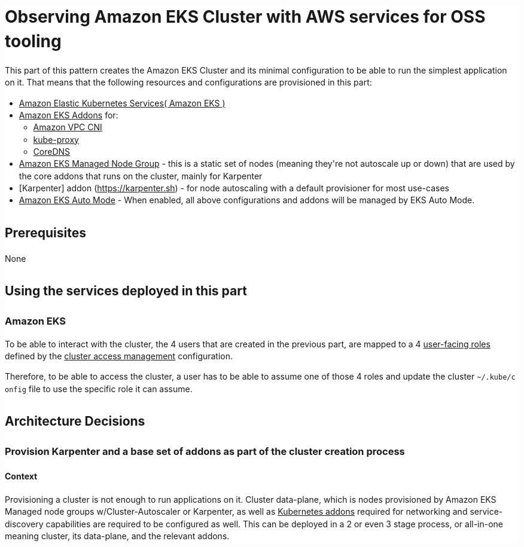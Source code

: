 
# Observing Amazon EKS Cluster with AWS services for OSS tooling

This part of this pattern creates the Amazon EKS Cluster and its minimal configuration to be able to run the simplest application on it. That means that the following resources and configurations are provisioned in this part:

* [Amazon Elastic Kubernetes Services( Amazon EKS )](https://docs.aws.amazon.com/eks/latest/userguide/getting-started.html)
* [Amazon EKS Addons](https://docs.aws.amazon.com/eks/latest/userguide/eks-add-ons.html) for: 
  * [Amazon VPC CNI](https://docs.aws.amazon.com/eks/latest/userguide/managing-vpc-cni.html)
  * [kube-proxy](https://docs.aws.amazon.com/eks/latest/userguide/managing-kube-proxy.html)
  * [CoreDNS](https://docs.aws.amazon.com/eks/latest/userguide/managing-coredns.html)
* [Amazon EKS Managed Node Group](https://docs.aws.amazon.com/eks/latest/userguide/managed-node-groups.html) - this is a static set of nodes (meaning they're not autoscale up or down) that are used by the core addons that runs on the cluster, mainly for Karpenter
* [Karpenter] addon (https://karpenter.sh) - for node autoscaling with a default provisioner for most use-cases
* [Amazon EKS Auto Mode](https://docs.aws.amazon.com/eks/latest/userguide/automode.html) - When enabled, all above configurations and addons will be managed by EKS Auto Mode.

## Prerequisites  

None

## Using the services deployed in this part

### Amazon EKS 

To be able to interact with the cluster, the 4 users that are created in the previous part, are mapped to a 4 [user-facing roles](https://kubernetes.io/docs/reference/access-authn-authz/rbac/#user-facing-roles) defined by the [cluster access management](https://docs.aws.amazon.com/eks/latest/userguide/access-entries.html) configuration. 

Therefore, to be able to access the cluster, a user has to be able to assume one of those 4 roles and update the cluster `~/.kube/config` file to use the specific role it can assume.

## Architecture Decisions  

### Provision Karpenter and a base set of addons as part of the cluster creation process

#### Context

Provisioning a cluster is not enough to run applications on it. Cluster data-plane, which is nodes provisioned by Amazon EKS Managed node groups w/Cluster-Autoscaler or Karpenter, as well as [Kubernetes addons](https://kubernetes.io/docs/concepts/cluster-administration/addons/) required for networking and service-discovery capabilities are required to be configured as well. This can be deployed in a 2 or even 3 stage process, or all-in-one meaning cluster, its data-plane, and the relevant addons.
